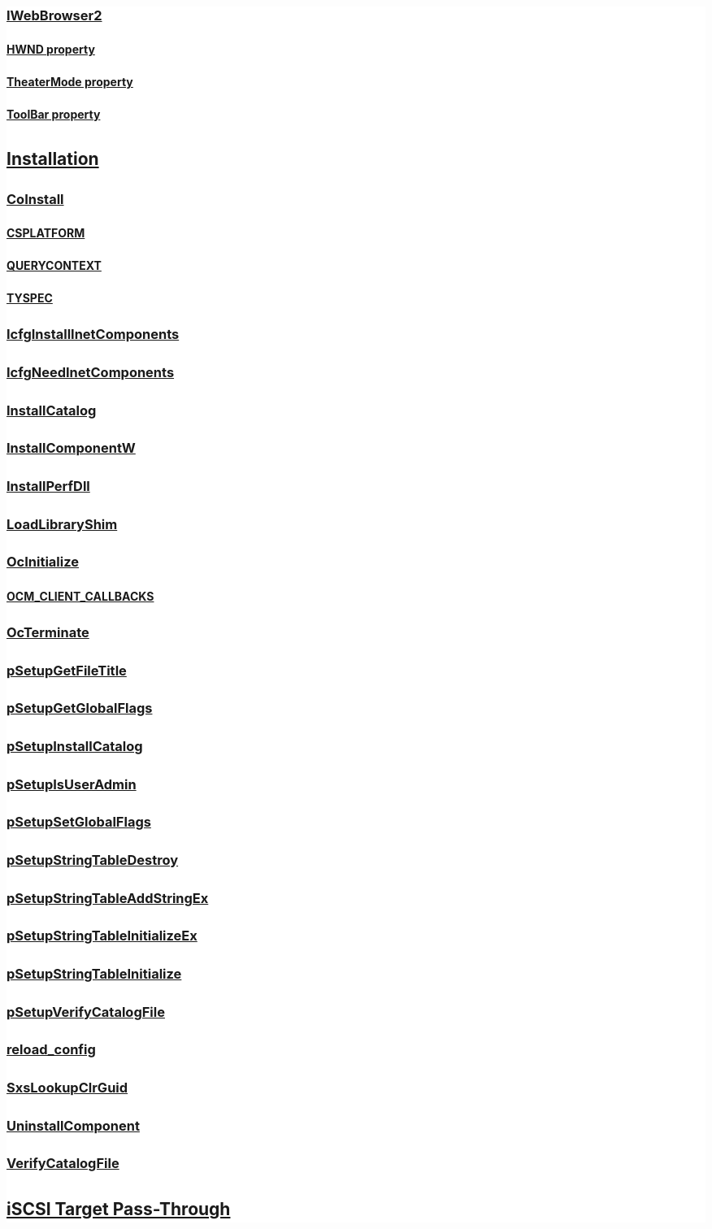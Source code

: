 ### [IWebBrowser2](/windows/win32/Exdisp/nn-exdisp-iwebbrowser2?branch=master)
#### [HWND property](/windows/win32/Exdisp/?branch=master)
#### [TheaterMode property](/windows/win32/Exdisp/nf-exdisp-iwebbrowser2-get_theatermode?branch=master)
#### [ToolBar property](/windows/win32/Exdisp/?branch=master)
## [Installation](installation.md)
### [CoInstall](/windows/win32/Objbase/?branch=master)
#### [CSPLATFORM](/windows/win32/wtypes/?branch=master)
#### [QUERYCONTEXT](/windows/win32/wtypes/?branch=master)
#### [TYSPEC](tyspec.md)
### [IcfgInstallInetComponents](icfginstallinetcomponents.md)
### [IcfgNeedInetComponents](icfgneedinetcomponents.md)
### [InstallCatalog](installcatalog.md)
### [InstallComponentW](installcomponentw.md)
### [InstallPerfDll](/windows/win32/LoadPerf/nf-loadperf-installperfdlla?branch=master)
### [LoadLibraryShim](loadlibraryshim.md)
### [OcInitialize](ocinitialize.md)
#### [OCM_CLIENT_CALLBACKS](ocm-client-callbacks.md)
### [OcTerminate](octerminate.md)
### [pSetupGetFileTitle](psetupgetfiletitle.md)
### [pSetupGetGlobalFlags](psetupgetglobalflags.md)
### [pSetupInstallCatalog](psetupinstallcatalog.md)
### [pSetupIsUserAdmin](psetupisuseradmin.md)
### [pSetupSetGlobalFlags](psetupsetglobalflags.md)
### [pSetupStringTableDestroy](psetupstringtabledestroy.md)
### [pSetupStringTableAddStringEx](psetupstringtableaddstringex.md)
### [pSetupStringTableInitializeEx](psetupstringtableinitializeex.md)
### [pSetupStringTableInitialize](psetupstringtableinitialize.md)
### [pSetupVerifyCatalogFile](psetupverifycatalogfile.md)
### [reload_config](reload-config.md)
### [SxsLookupClrGuid](sxslookupclrguid.md)
### [UninstallComponent](uninstallcomponent.md)
### [VerifyCatalogFile](verifycatalogfile.md)
## [iSCSI Target Pass-Through](iscsi-target-pass-through.md)